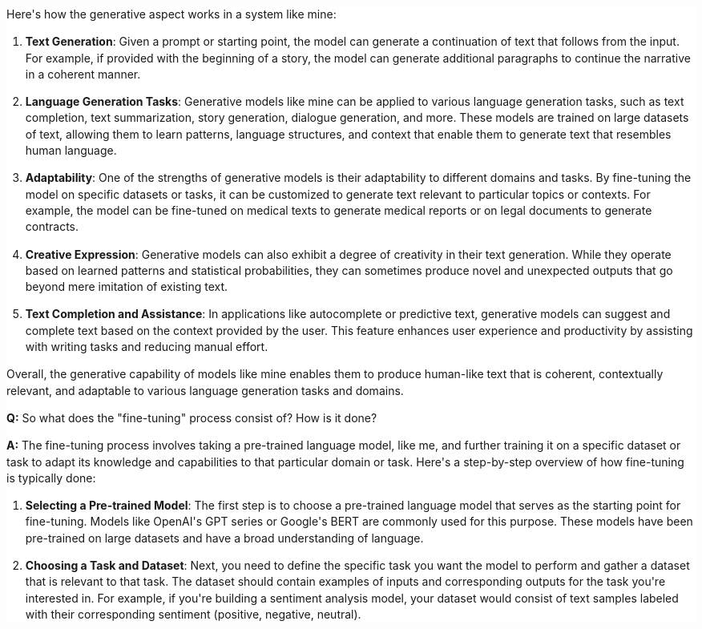 Here's how the generative aspect works in a system like mine:

1. **Text Generation**: Given a prompt or starting point, the model can generate
   a continuation of text that follows from the input. For example, if provided
   with the beginning of a story, the model can generate additional paragraphs
   to continue the narrative in a coherent manner.

2. **Language Generation Tasks**: Generative models like mine can be applied to
   various language generation tasks, such as text completion, text
   summarization, story generation, dialogue generation, and more. These models
   are trained on large datasets of text, allowing them to learn patterns,
   language structures, and context that enable them to generate text that
   resembles human language.

3. **Adaptability**: One of the strengths of generative models is their
   adaptability to different domains and tasks. By fine-tuning the model on
   specific datasets or tasks, it can be customized to generate text relevant to
   particular topics or contexts. For example, the model can be fine-tuned on
   medical texts to generate medical reports or on legal documents to generate
   contracts.

4. **Creative Expression**: Generative models can also exhibit a degree of
   creativity in their text generation. While they operate based on learned
   patterns and statistical probabilities, they can sometimes produce novel and
   unexpected outputs that go beyond mere imitation of existing text.

5. **Text Completion and Assistance**: In applications like autocomplete or
   predictive text, generative models can suggest and complete text based on the
   context provided by the user. This feature enhances user experience and
   productivity by assisting with writing tasks and reducing manual effort.

Overall, the generative capability of models like mine enables them to produce
human-like text that is coherent, contextually relevant, and adaptable to
various language generation tasks and domains.


**Q:** So what does the "fine-tuning" process consist of? How is it done?

**A:** The fine-tuning process involves taking a pre-trained language model, like
me, and further training it on a specific dataset or task to adapt its knowledge
and capabilities to that particular domain or task. Here's a step-by-step
overview of how fine-tuning is typically done:

1. **Selecting a Pre-trained Model**: The first step is to choose a pre-trained
   language model that serves as the starting point for fine-tuning. Models like
   OpenAI's GPT series or Google's BERT are commonly used for this purpose.
   These models have been pre-trained on large datasets and have a broad
   understanding of language.

2. **Choosing a Task and Dataset**: Next, you need to define the specific task
   you want the model to perform and gather a dataset that is relevant to that
   task. The dataset should contain examples of inputs and corresponding outputs
   for the task you're interested in. For example, if you're building a
   sentiment analysis model, your dataset would consist of text samples labeled
   with their corresponding sentiment (positive, negative, neutral).
